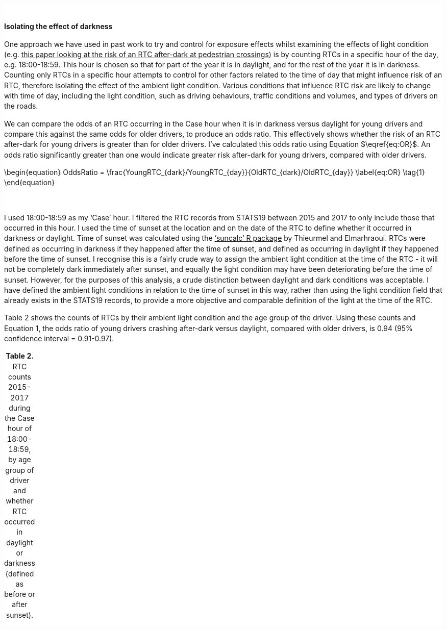 </table>
</style>

<br />


**Isolating the effect of darkness**

One approach we have used in past work to try and control for exposure effects whilst examining the effects of light condition (e.g. [this paper looking at the risk of an RTC after-dark at pedestrian crossings](https://www.sciencedirect.com/science/article/pii/S0001457517303202)) is by counting RTCs in a specific hour of the day, e.g. 18:00-18:59. This hour is chosen so that for part of the year it is in daylight, and for the rest of the year it is in darkness. Counting only RTCs in a specific hour attempts to control for other factors related to the time of day that might influence risk of an RTC, therefore isolating the effect of the ambient light condition. Various conditions that influence RTC risk are likely to change with time of day, including the light condition, such as driving behaviours, traffic conditions and volumes, and types of drivers on the roads.

We can compare the odds of an RTC occurring in the Case hour when it is in darkness versus daylight for young drivers and compare this against the same odds for older drivers, to produce an odds ratio. This effectively shows whether the risk of an RTC after-dark for young drivers is greater than for older drivers. I’ve calculated this odds ratio using Equation $\eqref{eq:OR}$. An odds ratio significantly greater than one would indicate greater risk after-dark for young drivers, compared with older drivers.


\begin{equation}
  OddsRatio = \frac{YoungRTC_{dark}/YoungRTC_{day}}{OldRTC_{dark}/OldRTC_{day}}
\label{eq:OR}
\tag{1}
\end{equation}

<br />

I used 18:00-18:59 as my ‘Case’ hour. I filtered the RTC records from STATS19 between 2015 and 2017 to only include those that occurred in this hour. I used the time of sunset at the location and on the date of the RTC to define whether it occurred in darkness or daylight. Time of sunset was calculated using the [‘suncalc’ R package](https://cran.r-project.org/package=suncalc) by Thieurmel and Elmarhraoui. RTCs were defined as occurring in darkness if they happened after the time of sunset, and defined as occurring in daylight if they happened before the time of sunset. I recognise this is a fairly crude way to assign the ambient light condition at the time of the RTC - it will not be completely dark immediately after sunset, and equally the light condition may have been deteriorating before the time of sunset. However, for the purposes of this analysis, a crude distinction between daylight and dark conditions was acceptable. I have defined the ambient light conditions in relation to the time of sunset in this way, rather than using the light condition field that already exists in the STATS19 records, to provide a more objective and comparable definition of the light at the time of the RTC.

Table 2 shows the counts of RTCs by their ambient light condition and the age group of the driver. Using these counts and Equation 1, the odds ratio of young drivers crashing after-dark versus daylight, compared with older drivers, is 0.94 (95% confidence interval = 0.91-0.97).

<style type="text/css">
.tg  {border-collapse:collapse;border-spacing:0;}
.tg td{font-family:Arial, sans-serif;font-size:14px;padding:10px 5px;border-style:solid;border-width:1px;overflow:hidden;word-break:normal;border-color:black;}
.tg th{font-family:Arial, sans-serif;font-size:14px;font-weight:normal;padding:10px 5px;border-style:solid;border-width:1px;overflow:hidden;word-break:normal;border-color:black;}
.tg .tg-kiyi{font-weight:bold;border-color:inherit;text-align:left}
.tg .tg-c3ow{border-color:inherit;text-align:center;vertical-align:top}
.tg .tg-0pky{border-color:inherit;text-align:left;vertical-align:top}
.tg .tg-7btt{font-weight:bold;border-color:inherit;text-align:center;vertical-align:top}
.tg .tg-fymr{font-weight:bold;border-color:inherit;text-align:left;vertical-align:top}
</style>
<table class="tg">
  <caption><strong>Table 2.</strong> RTC counts 2015-2017 during the Case hour of 18:00-18:59, by age group of driver and whether RTC occurred in daylight or darkness (defined as before or after sunset).</caption>